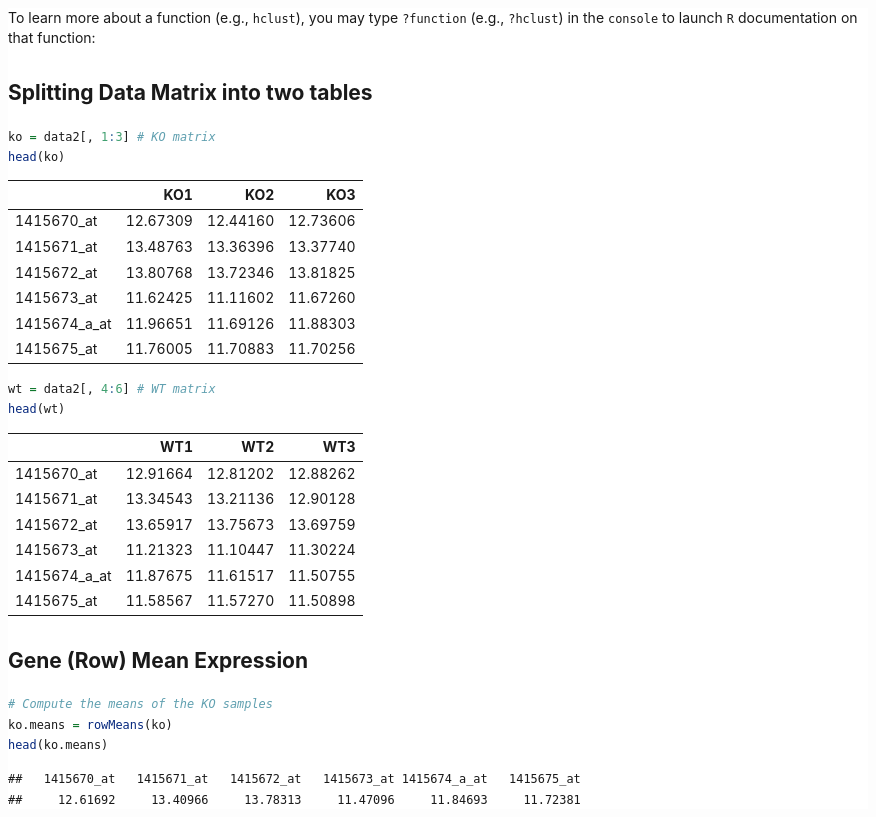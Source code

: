 To learn more about a function (e.g., `hclust`), you may type
`?function` (e.g., `?hclust`) in the `console` to launch `R`
documentation on that function:

## Splitting Data Matrix into two tables

``` r
ko = data2[, 1:3] # KO matrix
head(ko)
```

|                |      KO1 |      KO2 |      KO3 |
|:---------------|---------:|---------:|---------:|
| 1415670\_at    | 12.67309 | 12.44160 | 12.73606 |
| 1415671\_at    | 13.48763 | 13.36396 | 13.37740 |
| 1415672\_at    | 13.80768 | 13.72346 | 13.81825 |
| 1415673\_at    | 11.62425 | 11.11602 | 11.67260 |
| 1415674\_a\_at | 11.96651 | 11.69126 | 11.88303 |
| 1415675\_at    | 11.76005 | 11.70883 | 11.70256 |

``` r
wt = data2[, 4:6] # WT matrix
head(wt)
```

|                |      WT1 |      WT2 |      WT3 |
|:---------------|---------:|---------:|---------:|
| 1415670\_at    | 12.91664 | 12.81202 | 12.88262 |
| 1415671\_at    | 13.34543 | 13.21136 | 12.90128 |
| 1415672\_at    | 13.65917 | 13.75673 | 13.69759 |
| 1415673\_at    | 11.21323 | 11.10447 | 11.30224 |
| 1415674\_a\_at | 11.87675 | 11.61517 | 11.50755 |
| 1415675\_at    | 11.58567 | 11.57270 | 11.50898 |

## Gene (Row) Mean Expression

``` r
# Compute the means of the KO samples
ko.means = rowMeans(ko)
head(ko.means)
```

    ##   1415670_at   1415671_at   1415672_at   1415673_at 1415674_a_at   1415675_at 
    ##     12.61692     13.40966     13.78313     11.47096     11.84693     11.72381
